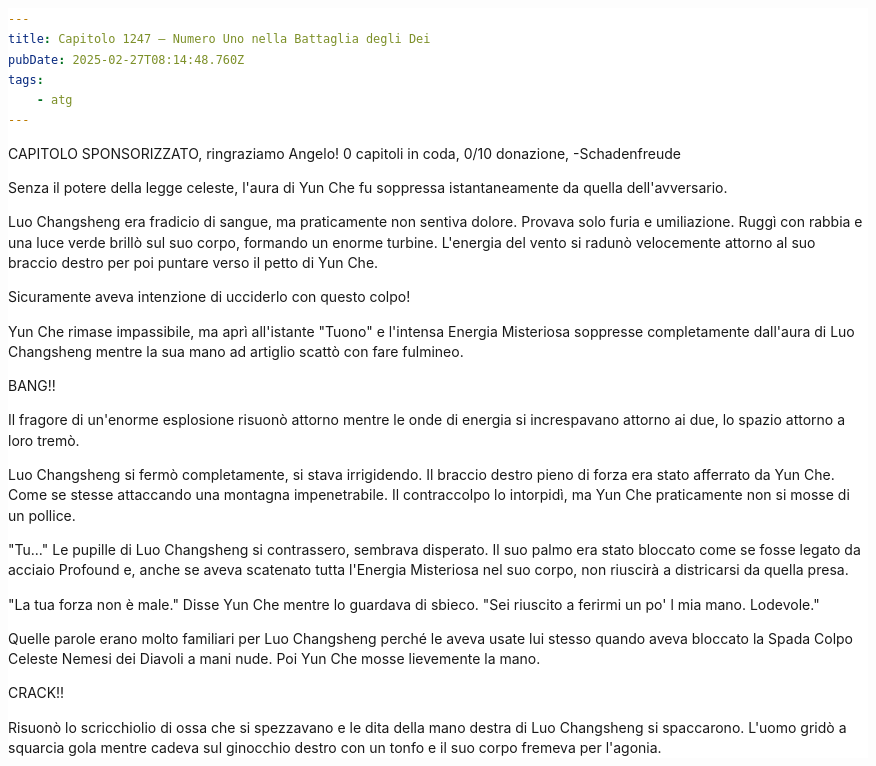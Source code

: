 ```yaml
---
title: Capitolo 1247 – Numero Uno nella Battaglia degli Dei
pubDate: 2025-02-27T08:14:48.760Z
tags:
    - atg
---
```



CAPITOLO SPONSORIZZATO, ringraziamo Angelo!
0 capitoli in coda, 0/10 donazione,
-Schadenfreude


Senza il potere della legge celeste, l'aura di Yun Che fu soppressa istantaneamente da quella dell'avversario.


Luo Changsheng era fradicio di sangue, ma praticamente non sentiva dolore. Provava solo furia e umiliazione. Ruggì con rabbia e una luce verde brillò sul suo corpo, formando un enorme turbine. L'energia del vento si radunò velocemente attorno al suo braccio destro per poi puntare verso il petto di Yun Che.


Sicuramente aveva intenzione di ucciderlo con questo colpo!


Yun Che rimase impassibile, ma aprì all'istante "Tuono" e l'intensa Energia Misteriosa soppresse completamente dall'aura di Luo Changsheng mentre la sua mano ad artiglio scattò con fare fulmineo.


BANG!!


Il fragore di un'enorme esplosione risuonò attorno mentre le onde di energia si increspavano attorno ai due, lo spazio attorno a loro tremò.


Luo Changsheng si fermò completamente, si stava irrigidendo. Il braccio destro pieno di forza era stato afferrato da Yun Che. Come se stesse attaccando una montagna impenetrabile. Il contraccolpo lo intorpidì, ma Yun Che praticamente non si mosse di un pollice.


"Tu..." Le pupille di Luo Changsheng si contrassero, sembrava disperato. Il suo palmo era stato bloccato come se fosse legato da acciaio Profound e, anche se aveva scatenato tutta l'Energia Misteriosa nel suo corpo, non riuscirà a districarsi da quella presa.


"La tua forza non è male." Disse Yun Che mentre lo guardava di sbieco. "Sei riuscito a ferirmi un po' l mia mano. Lodevole."


Quelle parole erano molto familiari per Luo Changsheng perché le aveva usate lui stesso quando aveva bloccato la Spada Colpo Celeste Nemesi dei Diavoli a mani nude. Poi Yun Che mosse lievemente la mano.


CRACK!!


Risuonò lo scricchiolio di ossa che si spezzavano e le dita della mano destra di Luo Changsheng si spaccarono. L'uomo gridò a squarcia gola mentre cadeva sul ginocchio destro con un tonfo e il suo corpo fremeva per l'agonia.
